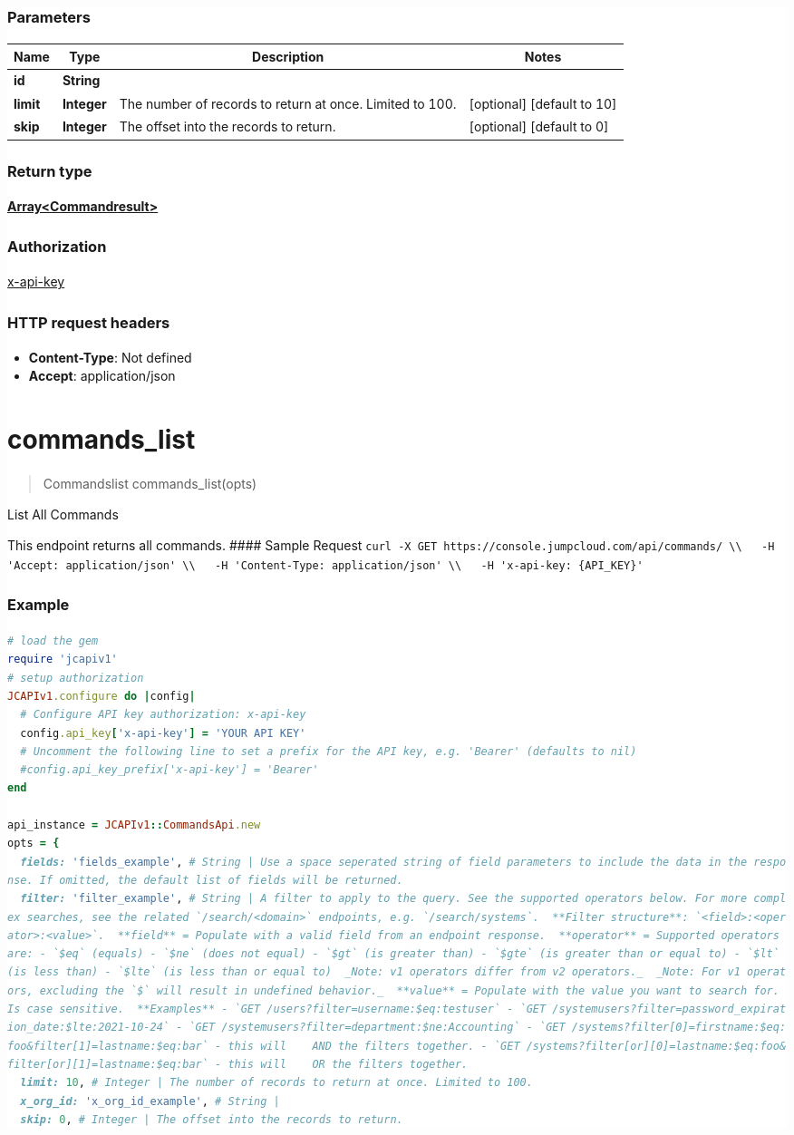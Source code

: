 ### Parameters

Name | Type | Description  | Notes
------------- | ------------- | ------------- | -------------
 **id** | **String**|  | 
 **limit** | **Integer**| The number of records to return at once. Limited to 100. | [optional] [default to 10]
 **skip** | **Integer**| The offset into the records to return. | [optional] [default to 0]

### Return type

[**Array&lt;Commandresult&gt;**](Commandresult.md)

### Authorization

[x-api-key](../README.md#x-api-key)

### HTTP request headers

 - **Content-Type**: Not defined
 - **Accept**: application/json



# **commands_list**
> Commandslist commands_list(opts)

List All Commands

This endpoint returns all commands.  #### Sample Request ``` curl -X GET https://console.jumpcloud.com/api/commands/ \\   -H 'Accept: application/json' \\   -H 'Content-Type: application/json' \\   -H 'x-api-key: {API_KEY}'  ```

### Example
```ruby
# load the gem
require 'jcapiv1'
# setup authorization
JCAPIv1.configure do |config|
  # Configure API key authorization: x-api-key
  config.api_key['x-api-key'] = 'YOUR API KEY'
  # Uncomment the following line to set a prefix for the API key, e.g. 'Bearer' (defaults to nil)
  #config.api_key_prefix['x-api-key'] = 'Bearer'
end

api_instance = JCAPIv1::CommandsApi.new
opts = { 
  fields: 'fields_example', # String | Use a space seperated string of field parameters to include the data in the response. If omitted, the default list of fields will be returned. 
  filter: 'filter_example', # String | A filter to apply to the query. See the supported operators below. For more complex searches, see the related `/search/<domain>` endpoints, e.g. `/search/systems`.  **Filter structure**: `<field>:<operator>:<value>`.  **field** = Populate with a valid field from an endpoint response.  **operator** = Supported operators are: - `$eq` (equals) - `$ne` (does not equal) - `$gt` (is greater than) - `$gte` (is greater than or equal to) - `$lt` (is less than) - `$lte` (is less than or equal to)  _Note: v1 operators differ from v2 operators._  _Note: For v1 operators, excluding the `$` will result in undefined behavior._  **value** = Populate with the value you want to search for. Is case sensitive.  **Examples** - `GET /users?filter=username:$eq:testuser` - `GET /systemusers?filter=password_expiration_date:$lte:2021-10-24` - `GET /systemusers?filter=department:$ne:Accounting` - `GET /systems?filter[0]=firstname:$eq:foo&filter[1]=lastname:$eq:bar` - this will    AND the filters together. - `GET /systems?filter[or][0]=lastname:$eq:foo&filter[or][1]=lastname:$eq:bar` - this will    OR the filters together.
  limit: 10, # Integer | The number of records to return at once. Limited to 100.
  x_org_id: 'x_org_id_example', # String | 
  skip: 0, # Integer | The offset into the records to return.
```